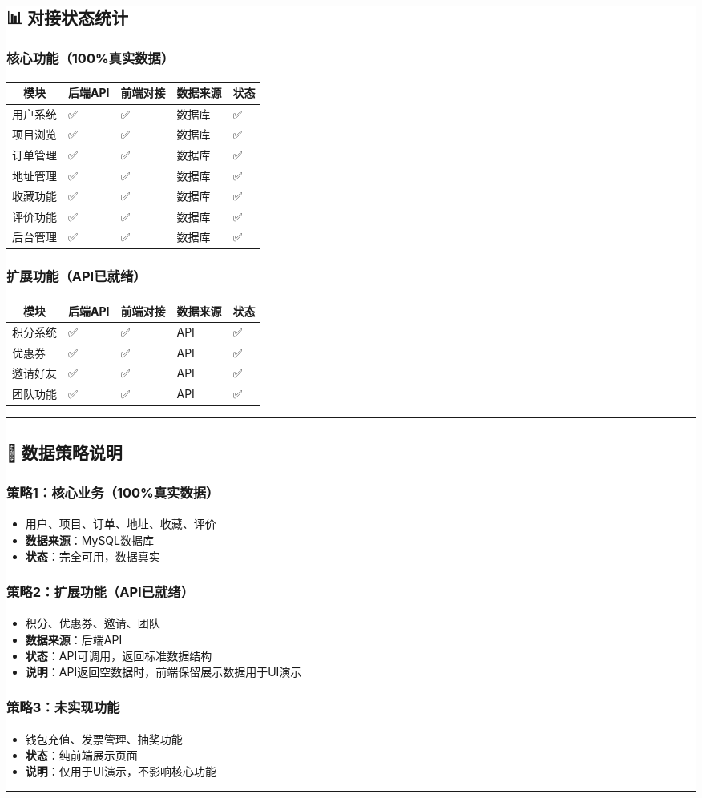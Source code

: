 
## 📊 对接状态统计

### 核心功能（100%真实数据）
| 模块 | 后端API | 前端对接 | 数据来源 | 状态 |
|------|---------|---------|----------|------|
| 用户系统 | ✅ | ✅ | 数据库 | ✅ |
| 项目浏览 | ✅ | ✅ | 数据库 | ✅ |
| 订单管理 | ✅ | ✅ | 数据库 | ✅ |
| 地址管理 | ✅ | ✅ | 数据库 | ✅ |
| 收藏功能 | ✅ | ✅ | 数据库 | ✅ |
| 评价功能 | ✅ | ✅ | 数据库 | ✅ |
| 后台管理 | ✅ | ✅ | 数据库 | ✅ |

### 扩展功能（API已就绪）
| 模块 | 后端API | 前端对接 | 数据来源 | 状态 |
|------|---------|---------|----------|------|
| 积分系统 | ✅ | ✅ | API | ✅ |
| 优惠券 | ✅ | ✅ | API | ✅ |
| 邀请好友 | ✅ | ✅ | API | ✅ |
| 团队功能 | ✅ | ✅ | API | ✅ |

---

## 🎯 数据策略说明

### 策略1：核心业务（100%真实数据）
- 用户、项目、订单、地址、收藏、评价
- **数据来源**：MySQL数据库
- **状态**：完全可用，数据真实

### 策略2：扩展功能（API已就绪）
- 积分、优惠券、邀请、团队
- **数据来源**：后端API
- **状态**：API可调用，返回标准数据结构
- **说明**：API返回空数据时，前端保留展示数据用于UI演示

### 策略3：未实现功能
- 钱包充值、发票管理、抽奖功能
- **状态**：纯前端展示页面
- **说明**：仅用于UI演示，不影响核心功能

---